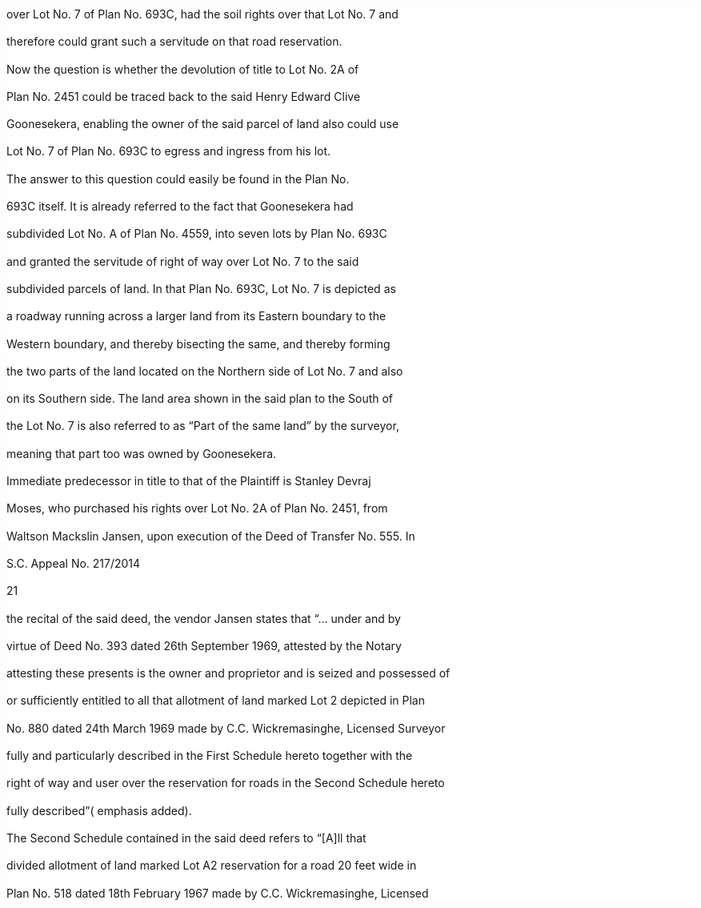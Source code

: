 over Lot No. 7 of Plan No. 693C, had the soil rights over that Lot No. 7 and

therefore could grant such a servitude on that road reservation.

Now the question is whether the devolution of title to Lot No. 2A of

Plan No. 2451 could be traced back to the said Henry Edward Clive

Goonesekera, enabling the owner of the said parcel of land also could use

Lot No. 7 of Plan No. 693C to egress and ingress from his lot.

The answer to this question could easily be found in the Plan No.

693C itself. It is already referred to the fact that Goonesekera had

subdivided Lot No. A of Plan No. 4559, into seven lots by Plan No. 693C

and granted the servitude of right of way over Lot No. 7 to the said

subdivided parcels of land. In that Plan No. 693C, Lot No. 7 is depicted as

a roadway running across a larger land from its Eastern boundary to the

Western boundary, and thereby bisecting the same, and thereby forming

the two parts of the land located on the Northern side of Lot No. 7 and also

on its Southern side. The land area shown in the said plan to the South of

the Lot No. 7 is also referred to as “Part of the same land” by the surveyor,

meaning that part too was owned by Goonesekera.

Immediate predecessor in title to that of the Plaintiff is Stanley Devraj

Moses, who purchased his rights over Lot No. 2A of Plan No. 2451, from

Waltson Mackslin Jansen, upon execution of the Deed of Transfer No. 555. In

S.C. Appeal No. 217/2014

21

the recital of the said deed, the vendor Jansen states that “… under and by

virtue of Deed No. 393 dated 26th September 1969, attested by the Notary

attesting these presents is the owner and proprietor and is seized and possessed of

or sufficiently entitled to all that allotment of land marked Lot 2 depicted in Plan

No. 880 dated 24th March 1969 made by C.C. Wickremasinghe, Licensed Surveyor

fully and particularly described in the First Schedule hereto together with the

right of way and user over the reservation for roads in the Second Schedule hereto

fully described”( emphasis added).

The Second Schedule contained in the said deed refers to “[A]ll that

divided allotment of land marked Lot A2 reservation for a road 20 feet wide in

Plan No. 518 dated 18th February 1967 made by C.C. Wickremasinghe, Licensed
